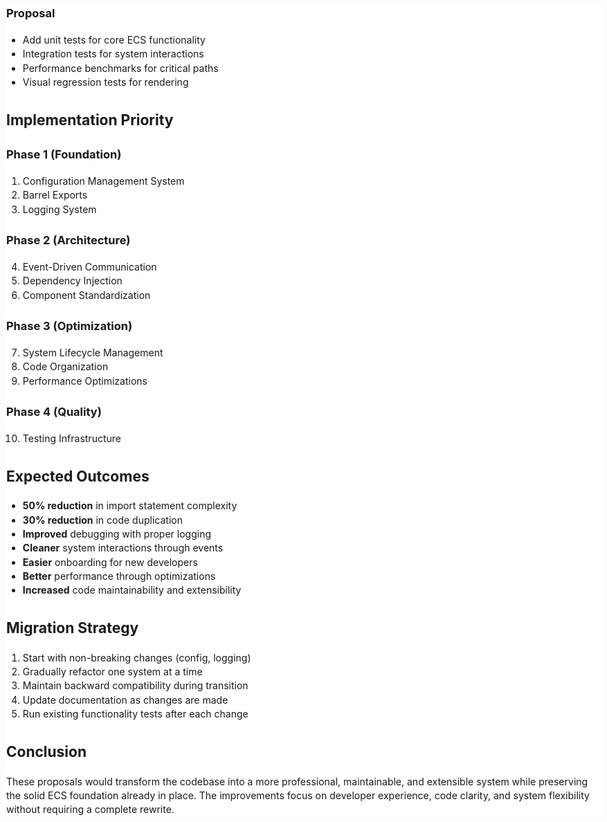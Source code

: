 ### Proposal
- Add unit tests for core ECS functionality
- Integration tests for system interactions
- Performance benchmarks for critical paths
- Visual regression tests for rendering

## Implementation Priority

### Phase 1 (Foundation)
1. Configuration Management System
2. Barrel Exports
3. Logging System

### Phase 2 (Architecture)
4. Event-Driven Communication
5. Dependency Injection
6. Component Standardization

### Phase 3 (Optimization)
7. System Lifecycle Management
8. Code Organization
9. Performance Optimizations

### Phase 4 (Quality)
10. Testing Infrastructure

## Expected Outcomes

- **50% reduction** in import statement complexity
- **30% reduction** in code duplication
- **Improved** debugging with proper logging
- **Cleaner** system interactions through events
- **Easier** onboarding for new developers
- **Better** performance through optimizations
- **Increased** code maintainability and extensibility

## Migration Strategy

1. Start with non-breaking changes (config, logging)
2. Gradually refactor one system at a time
3. Maintain backward compatibility during transition
4. Update documentation as changes are made
5. Run existing functionality tests after each change

## Conclusion

These proposals would transform the codebase into a more professional, maintainable, and extensible system while preserving the solid ECS foundation already in place. The improvements focus on developer experience, code clarity, and system flexibility without requiring a complete rewrite.